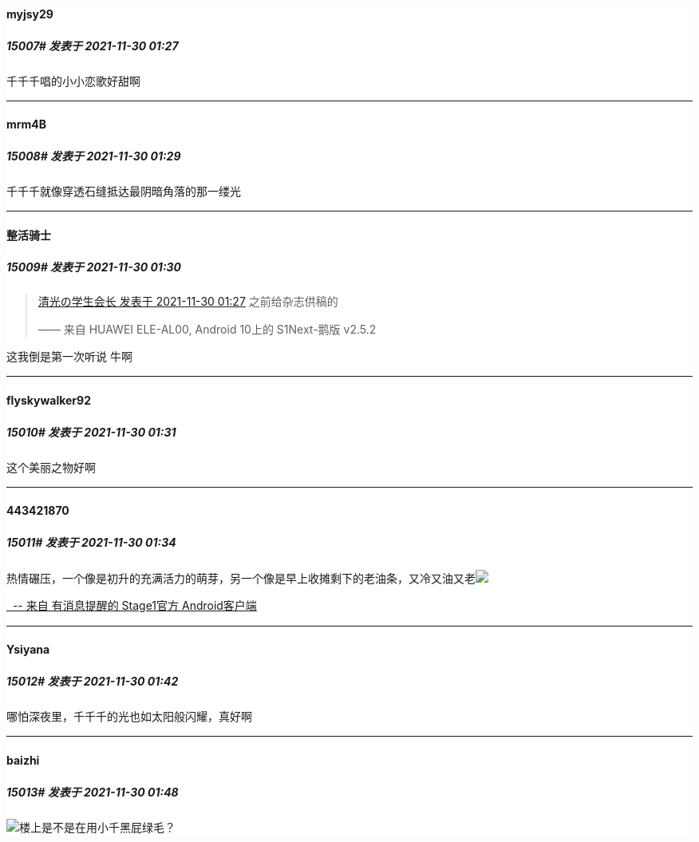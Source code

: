 ####  myjsy29  
##### 15007#       发表于 2021-11-30 01:27

千千千唱的小小恋歌好甜啊

*****

####  mrm4B  
##### 15008#       发表于 2021-11-30 01:29

千千千就像穿透石缝抵达最阴暗角落的那一缕光

*****

####  整活骑士  
##### 15009#       发表于 2021-11-30 01:30

<blockquote><a href="httphttps://bbs.saraba1st.com/2b/forum.php?mod=redirect&amp;goto=findpost&amp;pid=53752138&amp;ptid=2039060" target="_blank">清光の学生会长 发表于 2021-11-30 01:27</a>
之前给杂志供稿的

—— 来自 HUAWEI ELE-AL00, Android 10上的 S1Next-鹅版 v2.5.2</blockquote>
这我倒是第一次听说 牛啊

*****

####  flyskywalker92  
##### 15010#       发表于 2021-11-30 01:31

这个美丽之物好啊

*****

####  443421870  
##### 15011#       发表于 2021-11-30 01:34

热情碾压，一个像是初升的充满活力的萌芽，另一个像是早上收摊剩下的老油条，又冷又油又老<img src="https://static.saraba1st.com/image/smiley/face2017/009.gif" referrerpolicy="no-referrer">

[  -- 来自 有消息提醒的 Stage1官方 Android客户端](https://www.coolapk.com/apk/140634)

*****

####  Ysiyana  
##### 15012#       发表于 2021-11-30 01:42

哪怕深夜里，千千千的光也如太阳般闪耀，真好啊



*****

####  baizhi  
##### 15013#       发表于 2021-11-30 01:48

<img src="https://static.saraba1st.com/image/smiley/face2017/143.png" referrerpolicy="no-referrer">楼上是不是在用小千黑屁绿毛？

